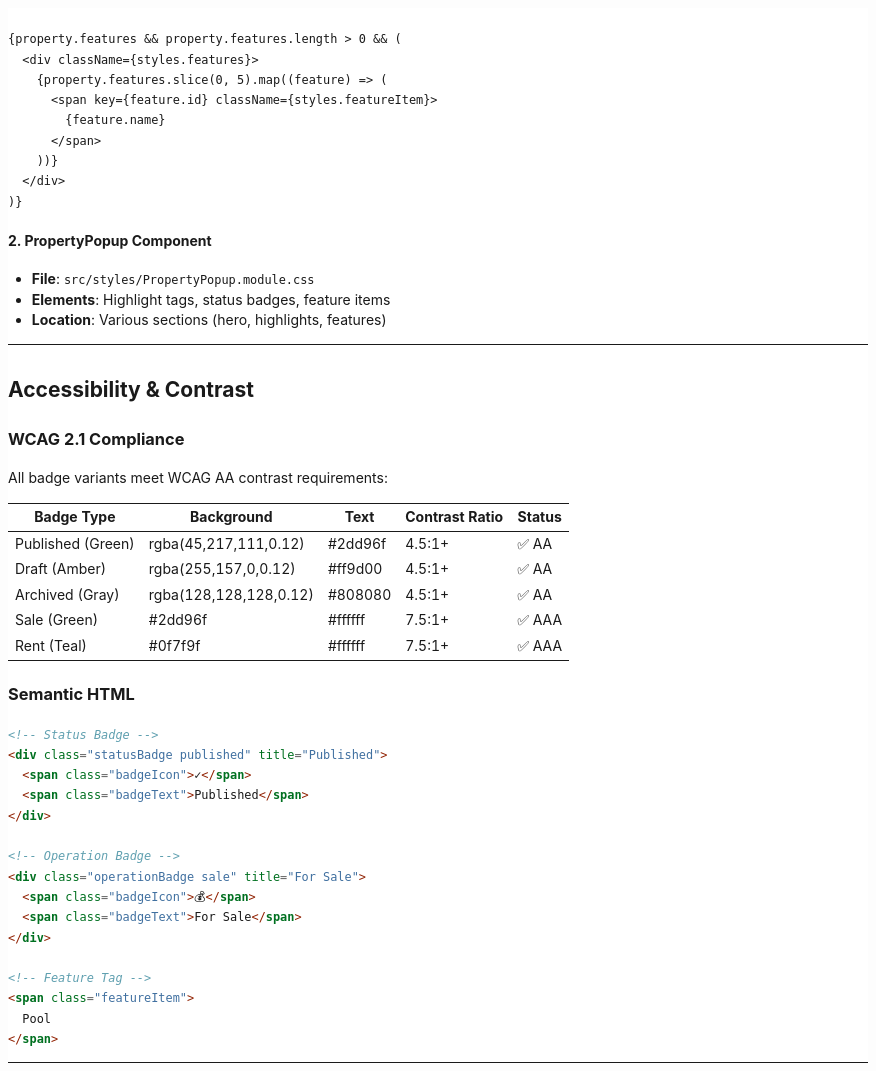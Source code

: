 ```tsx

{property.features && property.features.length > 0 && (
  <div className={styles.features}>
    {property.features.slice(0, 5).map((feature) => (
      <span key={feature.id} className={styles.featureItem}>
        {feature.name}
      </span>
    ))}
  </div>
)}
```

#### 2. **PropertyPopup Component**
- **File**: `src/styles/PropertyPopup.module.css`
- **Elements**: Highlight tags, status badges, feature items
- **Location**: Various sections (hero, highlights, features)

---

## Accessibility & Contrast

### WCAG 2.1 Compliance

All badge variants meet WCAG AA contrast requirements:

| Badge Type | Background | Text | Contrast Ratio | Status |
|-----------|-----------|------|-----------------|--------|
| Published (Green) | rgba(45,217,111,0.12) | #2dd96f | 4.5:1+ | ✅ AA |
| Draft (Amber) | rgba(255,157,0,0.12) | #ff9d00 | 4.5:1+ | ✅ AA |
| Archived (Gray) | rgba(128,128,128,0.12) | #808080 | 4.5:1+ | ✅ AA |
| Sale (Green) | #2dd96f | #ffffff | 7.5:1+ | ✅ AAA |
| Rent (Teal) | #0f7f9f | #ffffff | 7.5:1+ | ✅ AAA |

### Semantic HTML

```html
<!-- Status Badge -->
<div class="statusBadge published" title="Published">
  <span class="badgeIcon">✓</span>
  <span class="badgeText">Published</span>
</div>

<!-- Operation Badge -->
<div class="operationBadge sale" title="For Sale">
  <span class="badgeIcon">💰</span>
  <span class="badgeText">For Sale</span>
</div>

<!-- Feature Tag -->
<span class="featureItem">
  Pool
</span>
```

---